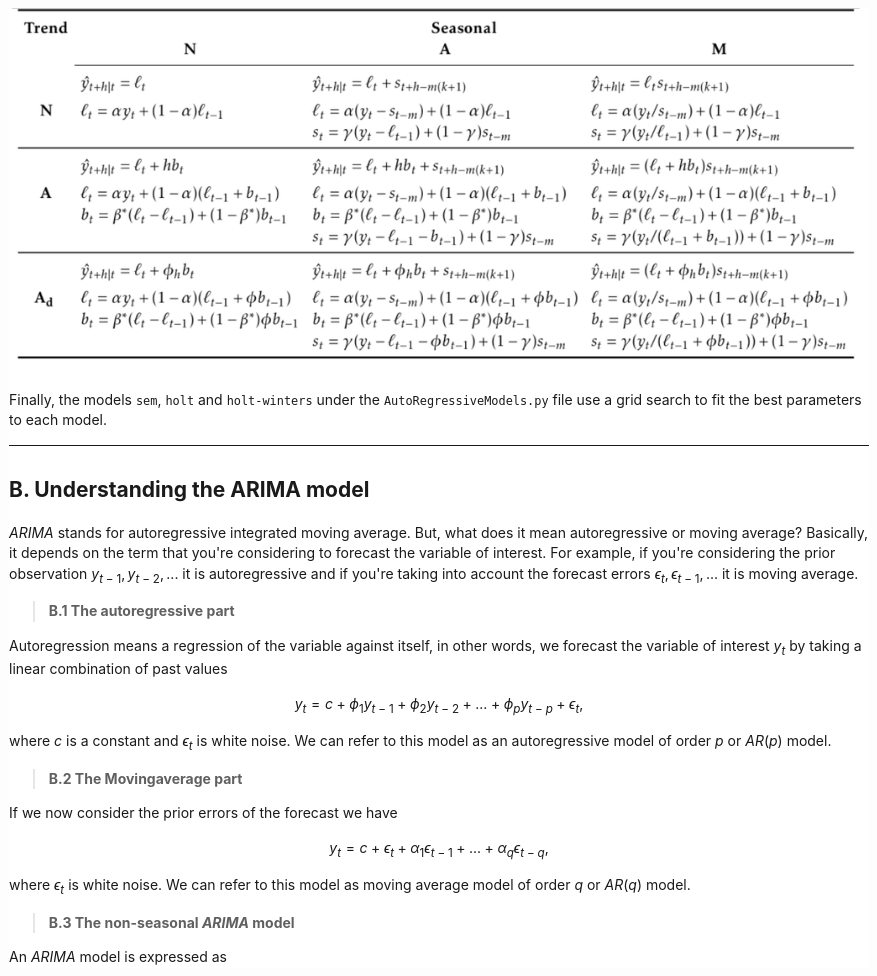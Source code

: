 ![Trend_Seasonal](figs/Trend_and_Seasonal.png)

Finally, the models `sem`, `holt` and `holt-winters` under the `AutoRegressiveModels.py` file use a grid search to fit the best parameters to each model.  

***

## B. Understanding the ARIMA model

$ARIMA$ stands for autoregressive integrated moving average. But, what does it mean autoregressive or moving average? Basically, it depends on the term that you're considering to forecast the variable of interest. For example, if you're considering the prior observation $y_{t-1}, y_{t-2}, ...$ it is autoregressive and if you're taking into account the forecast errors $\epsilon_{t}, \epsilon_{t-1},...$ it is moving average. 

> **B.1 The autoregressive part**

Autoregression means a regression of the variable against itself, in other words, we forecast the variable of interest $y_{t}$ by taking a linear combination of past values 

$$y_{t} = c + \phi_{1}y_{t-1} + \phi_{2}y_{t-2} + ... + \phi_{p}y_{t-p} + \epsilon_{t},$$

where $c$ is a constant and $\epsilon_{t}$ is white noise. We can refer to this model as an autoregressive model of order $p$ or $AR(p)$ model.

> **B.2 The Movingaverage part**

If we now consider the prior errors of the forecast we have 

$$y_{t} = c + \epsilon_{t} + \alpha_{1}\epsilon_{t-1} + ... + \alpha_{q}\epsilon_{t-q},$$

where $\epsilon_{t}$ is white noise. We can refer to this model as moving average model of order $q$ or $AR(q)$ model.

> **B.3 The non-seasonal $ARIMA$ model**

An $ARIMA$ model is expressed as 
